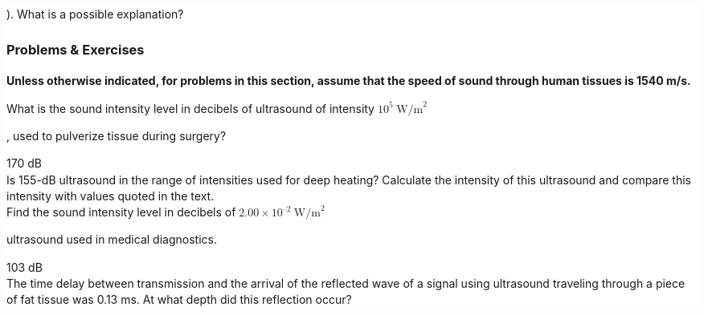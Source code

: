 ). What is a possible explanation?

</div>
</div>

### Problems &amp; Exercises

**Unless otherwise indicated, for problems in this section, assume that the speed of sound through human tissues is 1540 m/s.**

<div data-type="exercise" data-element-type="problems-exercises">
<div data-type="problem" markdown="1">
What is the sound intensity level in decibels of ultrasound of intensity <math xmlns="http://www.w3.org/1998/Math/MathML"><semantics><mrow><mrow><mrow><msup><mtext>10</mtext><mrow><mn>5</mn></mrow></msup><mspace width="0.25em" /><msup><mtext>W/m</mtext><mrow><mn>2</mn></mrow></msup></mrow></mrow><mrow /></mrow></semantics></math>

, used to pulverize tissue during surgery?

</div>
<div data-type="solution" markdown="1">
170 dB

</div>
</div>

<div data-type="exercise" data-element-type="problems-exercises">
<div data-type="problem" markdown="1">
Is 155-dB ultrasound in the range of intensities used for deep heating? Calculate the intensity of this ultrasound and compare this intensity with values quoted in the text.

</div>
</div>

<div data-type="exercise" data-element-type="problems-exercises">
<div data-type="problem" markdown="1">
Find the sound intensity level in decibels of <math xmlns="http://www.w3.org/1998/Math/MathML"><semantics><mrow><mrow><mrow><mn>2.00</mn><mo>×</mo><msup><mtext>10</mtext><mrow><mn>–2</mn></mrow></msup><mspace width="0.25em" /><msup><mtext>W/m</mtext><mrow><mn>2</mn></mrow></msup></mrow></mrow><mrow /><mspace width="0.25em" /></mrow></semantics></math>

ultrasound used in medical diagnostics.

</div>
<div data-type="solution" markdown="1">
103 dB

</div>
</div>

<div data-type="exercise" data-element-type="problems-exercises">
<div data-type="problem" markdown="1">
The time delay between transmission and the arrival of the reflected wave of a signal using ultrasound traveling through a piece of fat tissue was 0.13 ms. At what depth did this reflection occur?

</div>
</div>
